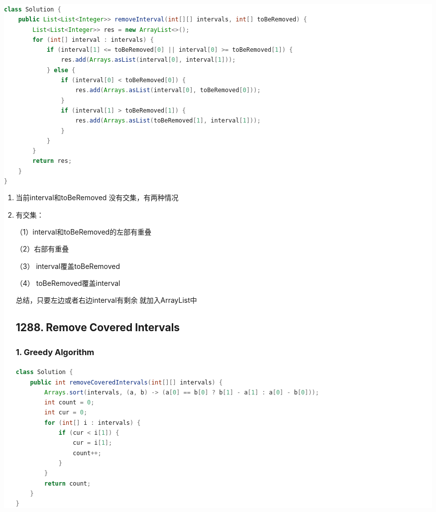 ```java
class Solution {
    public List<List<Integer>> removeInterval(int[][] intervals, int[] toBeRemoved) {
        List<List<Integer>> res = new ArrayList<>();
        for (int[] interval : intervals) {
            if (interval[1] <= toBeRemoved[0] || interval[0] >= toBeRemoved[1]) {
                res.add(Arrays.asList(interval[0], interval[1]));
            } else {
                if (interval[0] < toBeRemoved[0]) {
                    res.add(Arrays.asList(interval[0], toBeRemoved[0]));
                }
                if (interval[1] > toBeRemoved[1]) {
                    res.add(Arrays.asList(toBeRemoved[1], interval[1]));
                }
            }
        }
        return res;
    }
}
```



1. 当前interval和toBeRemoved 没有交集，有两种情况

2. 有交集：

   （1）interval和toBeRemoved的左部有重叠

   （2）右部有重叠

   （3） interval覆盖toBeRemoved

   （4） toBeRemoved覆盖interval

   总结，只要左边或者右边interval有剩余 就加入ArrayList中

   

   ## 1288. Remove Covered Intervals

   ### 1. Greedy Algorithm

   ```java
   class Solution {
       public int removeCoveredIntervals(int[][] intervals) {
           Arrays.sort(intervals, (a, b) -> (a[0] == b[0] ? b[1] - a[1] : a[0] - b[0]));
           int count = 0;
           int cur = 0;
           for (int[] i : intervals) {
               if (cur < i[1]) {
                   cur = i[1];
                   count++;
               }
           }
           return count;
       }
   }
   ```
